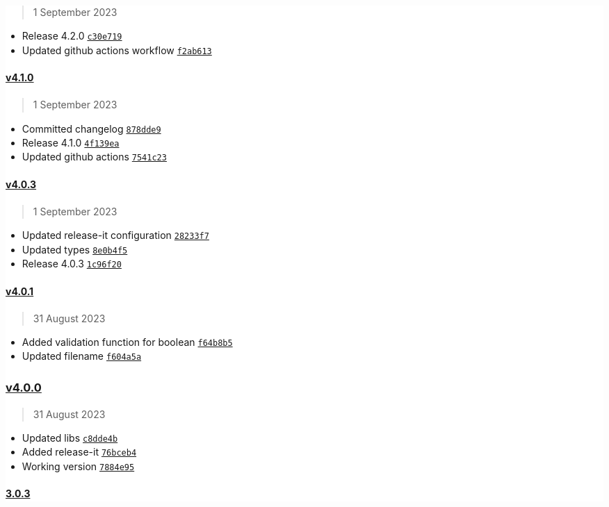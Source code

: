 > 1 September 2023

- Release 4.2.0 [`c30e719`](https://github.com/sowdri/nutso/commit/c30e71958faef790c9168e911f9524f161d14a53)
- Updated github actions workflow [`f2ab613`](https://github.com/sowdri/nutso/commit/f2ab61343fd3655764a6679f10aac2d902ae92c1)

#### [v4.1.0](https://github.com/sowdri/nutso/compare/v4.0.3...v4.1.0)

> 1 September 2023

- Committed changelog [`878dde9`](https://github.com/sowdri/nutso/commit/878dde9733c8831fbb8cda935026506450b1730c)
- Release 4.1.0 [`4f139ea`](https://github.com/sowdri/nutso/commit/4f139ea255d1343a5a9d8d78fac1394d3818dfd2)
- Updated github actions [`7541c23`](https://github.com/sowdri/nutso/commit/7541c232fc122c0abe2ffa627463272669529118)

#### [v4.0.3](https://github.com/sowdri/nutso/compare/v4.0.1...v4.0.3)

> 1 September 2023

- Updated release-it configuration [`28233f7`](https://github.com/sowdri/nutso/commit/28233f789929ecefe96f2aa1be4d6d932599f141)
- Updated types [`8e0b4f5`](https://github.com/sowdri/nutso/commit/8e0b4f5d943b1e708466c055028caeac56a2feae)
- Release 4.0.3 [`1c96f20`](https://github.com/sowdri/nutso/commit/1c96f2001a3e919ae7bf133ccbc2bd2f3f6d28b8)

#### [v4.0.1](https://github.com/sowdri/nutso/compare/v4.0.0...v4.0.1)

> 31 August 2023

- Added validation function for boolean [`f64b8b5`](https://github.com/sowdri/nutso/commit/f64b8b556941a60bee6197f9881dba2840e21f47)
- Updated filename [`f604a5a`](https://github.com/sowdri/nutso/commit/f604a5a902c59336d17060ef9ee16cbd1cee83ea)

### [v4.0.0](https://github.com/sowdri/nutso/compare/3.0.3...v4.0.0)

> 31 August 2023

- Updated libs [`c8dde4b`](https://github.com/sowdri/nutso/commit/c8dde4b8e095f9924b71c1e23dff81c27572cbb1)
- Added release-it [`76bceb4`](https://github.com/sowdri/nutso/commit/76bceb418b5b2252617faddc52253d59f2b3db1d)
- Working version [`7884e95`](https://github.com/sowdri/nutso/commit/7884e9511e95cfd3e49776cbdc29a89f060d42d3)

#### [3.0.3](https://github.com/sowdri/nutso/compare/3.0.2...3.0.3)
